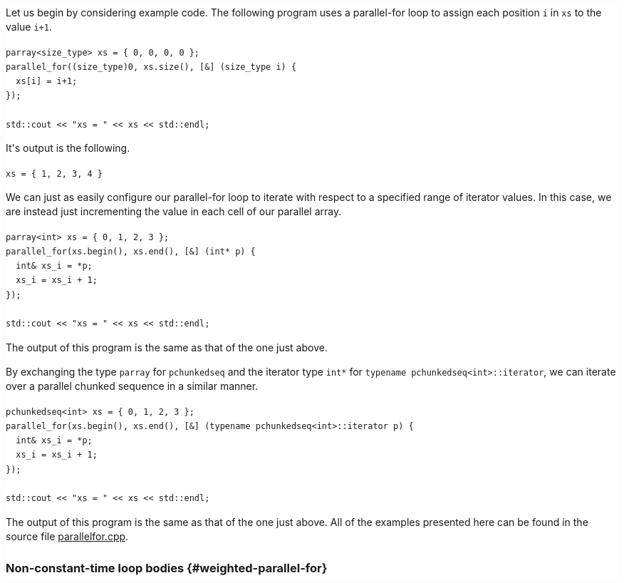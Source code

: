 Let us begin by considering example code. The following program uses a
parallel-for loop to assign each position `i` in `xs` to the value
`i+1`.

~~~~~~~~~~~~~~~~~~~~~~~~~~~~~~~~~~~~~~~~~~ {.cpp}
parray<size_type> xs = { 0, 0, 0, 0 };
parallel_for((size_type)0, xs.size(), [&] (size_type i) {
  xs[i] = i+1;
});

std::cout << "xs = " << xs << std::endl;
~~~~~~~~~~~~~~~~~~~~~~~~~~~~~~~~~~~~~~~~~~

It's output is the following.

~~~~~~~~~~~~~~~~~~~~~~~~~~~~~~~~~~~~~~~~~~
xs = { 1, 2, 3, 4 }
~~~~~~~~~~~~~~~~~~~~~~~~~~~~~~~~~~~~~~~~~~

We can just as easily configure our parallel-for loop to iterate with
respect to a specified range of iterator values. In this case, we are
instead just incrementing the value in each cell of our parallel
array.

~~~~~~~~~~~~~~~~~~~~~~~~~~~~~~~~~~~~~~~~~~ {.cpp}
parray<int> xs = { 0, 1, 2, 3 };
parallel_for(xs.begin(), xs.end(), [&] (int* p) {
  int& xs_i = *p;
  xs_i = xs_i + 1;
});

std::cout << "xs = " << xs << std::endl;
~~~~~~~~~~~~~~~~~~~~~~~~~~~~~~~~~~~~~~~~~~

The output of this program is the same as that of the one just above.

By exchanging the type `parray` for `pchunkedseq` and the iterator
type `int*` for `typename pchunkedseq<int>::iterator`, we can
iterate over a parallel chunked sequence in a similar manner.

~~~~~~~~~~~~~~~~~~~~~~~~~~~~~~~~~~~~~~~~~~ {.cpp}
pchunkedseq<int> xs = { 0, 1, 2, 3 };
parallel_for(xs.begin(), xs.end(), [&] (typename pchunkedseq<int>::iterator p) {
  int& xs_i = *p;
  xs_i = xs_i + 1;
});

std::cout << "xs = " << xs << std::endl;
~~~~~~~~~~~~~~~~~~~~~~~~~~~~~~~~~~~~~~~~~~

[parallelfor.cpp]: ../example/parallelfor.cpp

The output of this program is the same as that of the one just
above. All of the examples presented here can be found in the source
file [parallelfor.cpp].

### Non-constant-time loop bodies {#weighted-parallel-for}


[dmdvmult.cpp]: ../example/dmdvmult.cpp
[max.hpp]: ../example/max.hpp
[max.cpp]: ../example/max.cpp